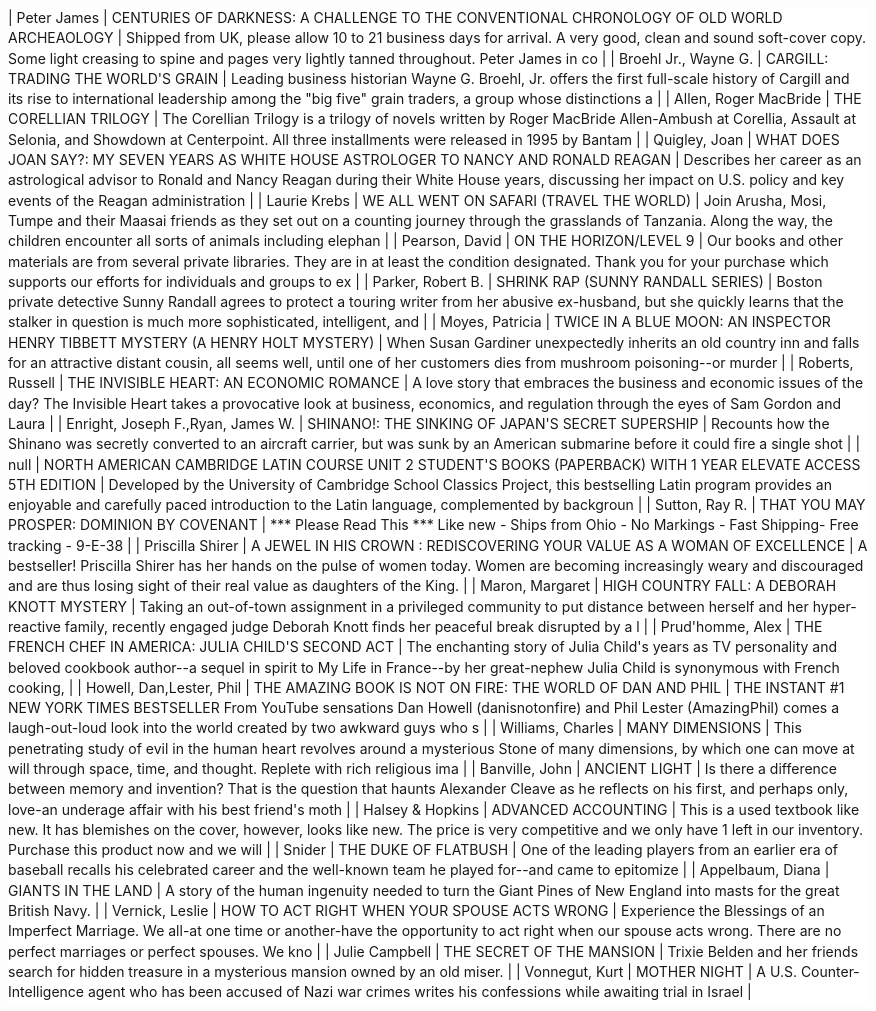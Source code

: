 | Peter James | CENTURIES OF DARKNESS: A CHALLENGE TO THE CONVENTIONAL CHRONOLOGY OF OLD WORLD ARCHEAOLOGY | Shipped from UK, please allow 10 to 21 business days for arrival. A very good, clean and sound soft-cover copy. Some light creasing to spine and pages very lightly tanned throughout. Peter James in co |
| Broehl Jr., Wayne G. | CARGILL: TRADING THE WORLD'S GRAIN | Leading business historian Wayne G. Broehl, Jr. offers the first full-scale history of Cargill and its rise to international leadership among the "big five" grain traders, a group whose distinctions a |
| Allen, Roger MacBride | THE CORELLIAN TRILOGY | The Corellian Trilogy is a trilogy of novels written by Roger MacBride Allen-Ambush at Corellia, Assault at Selonia, and Showdown at Centerpoint. All three installments were released in 1995 by Bantam |
| Quigley, Joan | WHAT DOES JOAN SAY?: MY SEVEN YEARS AS WHITE HOUSE ASTROLOGER TO NANCY AND RONALD REAGAN | Describes her career as an astrological advisor to Ronald and Nancy Reagan during their White House years, discussing her impact on U.S. policy and key events of the Reagan administration |
| Laurie Krebs | WE ALL WENT ON SAFARI (TRAVEL THE WORLD) | Join Arusha, Mosi, Tumpe and their Maasai friends as they set out on a counting journey through the grasslands of Tanzania. Along the way, the children encounter all sorts of animals including elephan |
| Pearson, David | ON THE HORIZON/LEVEL 9 | Our books and other materials are from several private libraries. They are in at least the condition designated. Thank you for your purchase which supports our efforts for individuals and groups to ex |
| Parker, Robert B. | SHRINK RAP (SUNNY RANDALL SERIES) | Boston private detective Sunny Randall agrees to protect a touring writer from her abusive ex-husband, but she quickly learns that the stalker in question is much more sophisticated, intelligent, and  |
| Moyes, Patricia | TWICE IN A BLUE MOON: AN INSPECTOR HENRY TIBBETT MYSTERY (A HENRY HOLT MYSTERY) | When Susan Gardiner unexpectedly inherits an old country inn and falls for an attractive distant cousin, all seems well, until one of her customers dies from mushroom poisoning--or murder |
| Roberts, Russell | THE INVISIBLE HEART: AN ECONOMIC ROMANCE | A love story that embraces the business and economic issues of the day?    The Invisible Heart takes a provocative look at business, economics, and regulation through the eyes of Sam Gordon and Laura  |
| Enright, Joseph F.,Ryan, James W. | SHINANO!: THE SINKING OF JAPAN'S SECRET SUPERSHIP | Recounts how the Shinano was secretly converted to an aircraft carrier, but was sunk by an American submarine before it could fire a single shot |
| null | NORTH AMERICAN CAMBRIDGE LATIN COURSE UNIT 2 STUDENT'S BOOKS (PAPERBACK) WITH 1 YEAR ELEVATE ACCESS 5TH EDITION | Developed by the University of Cambridge School Classics Project, this bestselling Latin program provides an enjoyable and carefully paced introduction to the Latin language, complemented by backgroun |
| Sutton, Ray R. | THAT YOU MAY PROSPER: DOMINION BY COVENANT | *** Please Read This *** Like new - Ships from Ohio - No Markings - Fast Shipping- Free tracking - 9-E-38 |
| Priscilla Shirer | A JEWEL IN HIS CROWN : REDISCOVERING YOUR VALUE AS A WOMAN OF EXCELLENCE | A bestseller! Priscilla Shirer has her hands on the pulse of women today. Women are becoming increasingly weary and discouraged and are thus losing sight of their real value as daughters of the King.  |
| Maron, Margaret | HIGH COUNTRY FALL: A DEBORAH KNOTT MYSTERY | Taking an out-of-town assignment in a privileged community to put distance between herself and her hyper-reactive family, recently engaged judge Deborah Knott finds her peaceful break disrupted by a l |
| Prud'homme, Alex | THE FRENCH CHEF IN AMERICA: JULIA CHILD'S SECOND ACT | The enchanting story of Julia Child's years as TV personality and beloved cookbook author--a sequel in spirit to My Life in France--by her great-nephew   Julia Child is synonymous with French cooking, |
| Howell, Dan,Lester, Phil | THE AMAZING BOOK IS NOT ON FIRE: THE WORLD OF DAN AND PHIL | THE INSTANT #1 NEW YORK TIMES BESTSELLER  From YouTube sensations Dan Howell (danisnotonfire) and Phil Lester (AmazingPhil) comes a laugh-out-loud look into the world created by two awkward guys who s |
| Williams, Charles | MANY DIMENSIONS | This penetrating study of evil in the human heart revolves around a mysterious Stone of many dimensions, by which one can move at will through space, time, and thought. Replete with rich religious ima |
| Banville, John | ANCIENT LIGHT | Is there a difference between memory and invention? That is the question that haunts Alexander Cleave as he reflects on his first, and perhaps only, love-an underage affair with his best friend's moth |
| Halsey &amp; Hopkins | ADVANCED ACCOUNTING | This is a used textbook like new. It has blemishes on the cover, however, looks like new. The price is very competitive and we only have 1 left in our inventory. Purchase this product now and we will  |
| Snider | THE DUKE OF FLATBUSH | One of the leading players from an earlier era of baseball recalls his celebrated career and the well-known team he played for--and came to epitomize |
| Appelbaum, Diana | GIANTS IN THE LAND | A story of the human ingenuity needed to turn the Giant Pines of New England into masts for the great British Navy. |
| Vernick, Leslie | HOW TO ACT RIGHT WHEN YOUR SPOUSE ACTS WRONG | Experience the Blessings of an Imperfect Marriage. We all-at one time or another-have the opportunity to act right when our spouse acts wrong. There are no perfect marriages or perfect spouses. We kno |
| Julie Campbell | THE SECRET OF THE MANSION | Trixie Belden and her friends search for hidden treasure in a mysterious mansion owned by an old miser. |
| Vonnegut, Kurt | MOTHER NIGHT | A U.S. Counter-Intelligence agent who has been accused of Nazi war crimes writes his confessions while awaiting trial in Israel |